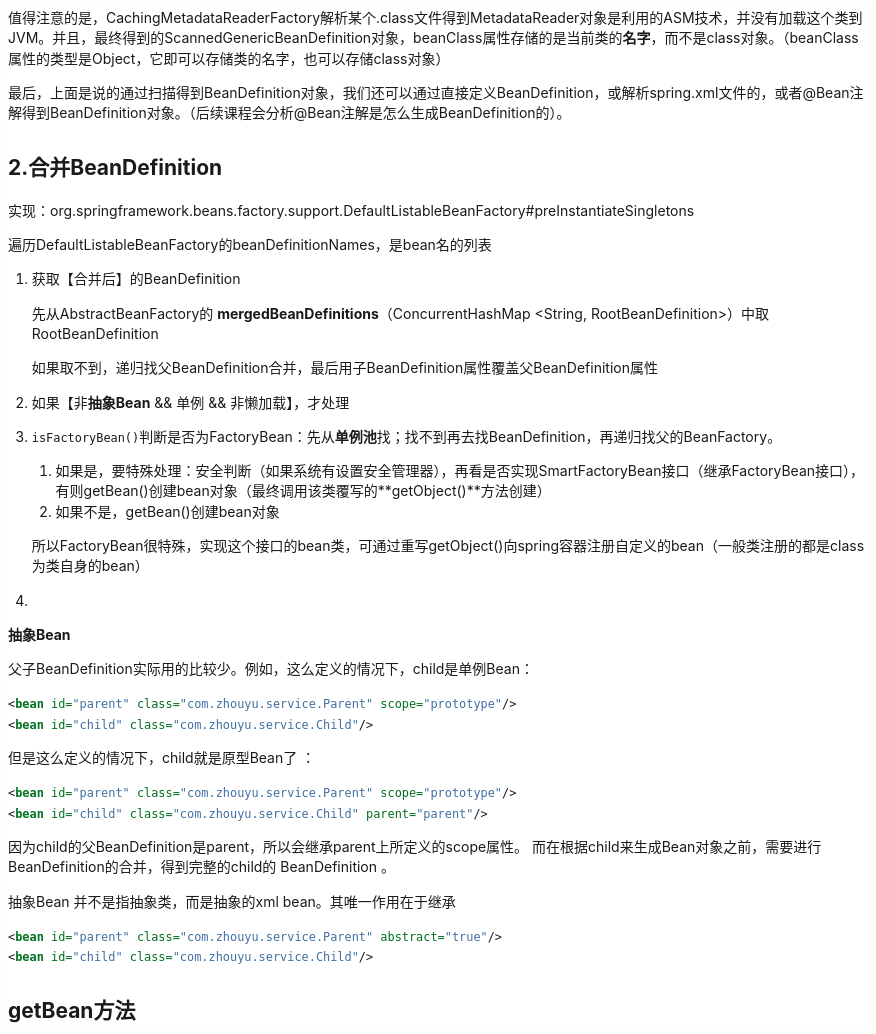 值得注意的是，CachingMetadataReaderFactory解析某个.class文件得到MetadataReader对象是利用的ASM技术，并没有加载这个类到JVM。并且，最终得到的ScannedGenericBeanDefinition对象，beanClass属性存储的是当前类的**名字**，而不是class对象。（beanClass属性的类型是Object，它即可以存储类的名字，也可以存储class对象）

最后，上面是说的通过扫描得到BeanDefinition对象，我们还可以通过直接定义BeanDefinition，或解析spring.xml文件的<bean/>，或者@Bean注解得到BeanDefinition对象。（后续课程会分析@Bean注解是怎么生成BeanDefinition的）。

## 2.合并BeanDefinition  

实现：org.springframework.beans.factory.support.DefaultListableBeanFactory#preInstantiateSingletons

遍历DefaultListableBeanFactory的beanDefinitionNames，是bean名的列表

1. 获取【合并后】的BeanDefinition

   先从AbstractBeanFactory的 **mergedBeanDefinitions**（ConcurrentHashMap <String, RootBeanDefinition>）中取RootBeanDefinition

   如果取不到，递归找父BeanDefinition合并，最后用子BeanDefinition属性覆盖父BeanDefinition属性

2. 如果【非**抽象Bean** && 单例 && 非懒加载】，才处理

3. `isFactoryBean()`判断是否为FactoryBean：先从**单例池**找；找不到再去找BeanDefinition，再递归找父的BeanFactory。

   1. 如果是，要特殊处理：安全判断（如果系统有设置安全管理器），再看是否实现SmartFactoryBean接口（继承FactoryBean接口），有则getBean()创建bean对象（最终调用该类覆写的**getObject()**方法创建）
   2. 如果不是，getBean()创建bean对象

   所以FactoryBean很特殊，实现这个接口的bean类，可通过重写getObject()向spring容器注册自定义的bean（一般类注册的都是class为类自身的bean）

4. 

**抽象Bean**

父子BeanDefinition实际用的比较少。例如，这么定义的情况下，child是单例Bean：

```xml
<bean id="parent" class="com.zhouyu.service.Parent" scope="prototype"/>
<bean id="child" class="com.zhouyu.service.Child"/>
```

但是这么定义的情况下，child就是原型Bean了 ：

   ```xml
<bean id="parent" class="com.zhouyu.service.Parent" scope="prototype"/>
<bean id="child" class="com.zhouyu.service.Child" parent="parent"/>
   ```

因为child的父BeanDefinition是parent，所以会继承parent上所定义的scope属性。
而在根据child来生成Bean对象之前，需要进行BeanDefinition的合并，得到完整的child的
BeanDefinition  。 

抽象Bean  并不是指抽象类，而是抽象的xml bean。其唯一作用在于继承

```xml
<bean id="parent" class="com.zhouyu.service.Parent" abstract="true"/>
<bean id="child" class="com.zhouyu.service.Child"/>
```



## getBean方法

